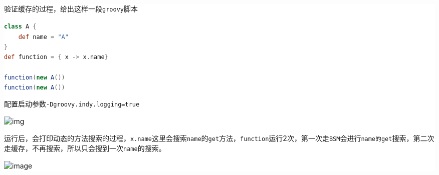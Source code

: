 验证缓存的过程，给出这样一段`groovy`脚本
```groovy
class A {
    def name = "A"
}
def function = { x -> x.name}

function(new A())
function(new A())
```

配置启动参数`-Dgroovy.indy.logging=true`

![img](https://i.imgur.com/rST8bE2.png)

运行后，会打印动态的方法搜索的过程，`x.name`这里会搜索`name`的`get`方法，`function`运行2次，第一次走`BSM`会进行`name的get`搜索，第二次走缓存，不再搜索，所以只会搜到一次`name`的搜索。

![image](https://i.imgur.com/7CXk4c6.png)